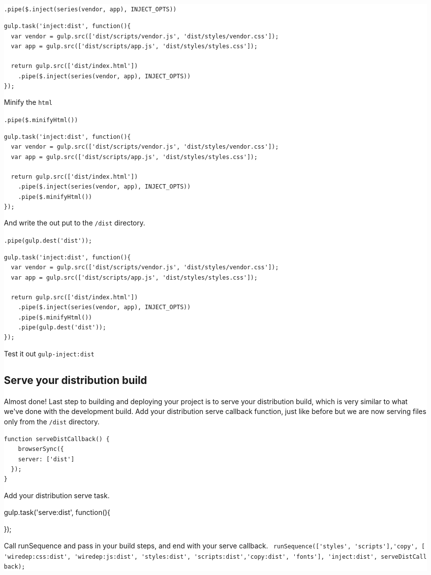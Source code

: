 `.pipe($.inject(series(vendor, app), INJECT_OPTS))`

    gulp.task('inject:dist', function(){
      var vendor = gulp.src(['dist/scripts/vendor.js', 'dist/styles/vendor.css']);
      var app = gulp.src(['dist/scripts/app.js', 'dist/styles/styles.css']);

      return gulp.src(['dist/index.html'])
        .pipe($.inject(series(vendor, app), INJECT_OPTS))
    });

Minify the `html`

`.pipe($.minifyHtml())`

    gulp.task('inject:dist', function(){
      var vendor = gulp.src(['dist/scripts/vendor.js', 'dist/styles/vendor.css']);
      var app = gulp.src(['dist/scripts/app.js', 'dist/styles/styles.css']);

      return gulp.src(['dist/index.html'])
        .pipe($.inject(series(vendor, app), INJECT_OPTS))
        .pipe($.minifyHtml())
    });

And write the out put to the `/dist` directory.

`.pipe(gulp.dest('dist'));`

    gulp.task('inject:dist', function(){
      var vendor = gulp.src(['dist/scripts/vendor.js', 'dist/styles/vendor.css']);
      var app = gulp.src(['dist/scripts/app.js', 'dist/styles/styles.css']);

      return gulp.src(['dist/index.html'])
        .pipe($.inject(series(vendor, app), INJECT_OPTS))
        .pipe($.minifyHtml())
        .pipe(gulp.dest('dist'));
    });

Test it out `gulp-inject:dist`

## Serve your distribution build

Almost done! Last step to building and deploying your project is to serve your distribution build, which is very similar to what we've done with the development build. Add your distribution serve callback function, just like before but we are now serving files only from the `/dist` directory.


    function serveDistCallback() {
        browserSync({
        server: ['dist']
      });
    }

Add your distribution serve task.

gulp.task('serve:dist', function(){

});

Call runSequence and pass in your build steps, and end with your serve callback.
  ` runSequence(['styles', 'scripts'],'copy', [ 'wiredep:css:dist', 'wiredep:js:dist', 'styles:dist', 'scripts:dist','copy:dist', 'fonts'], 'inject:dist', serveDistCallback);`
